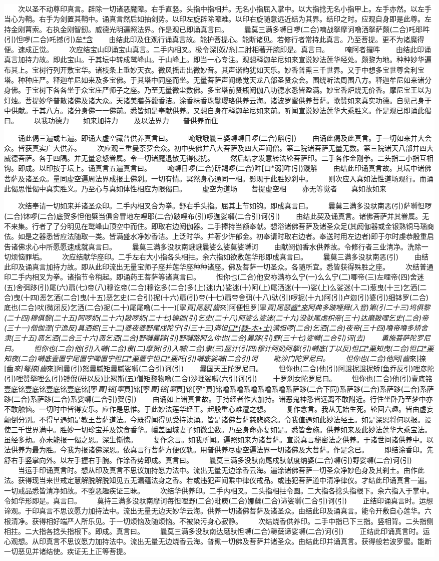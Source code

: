 　　次以圣不动尊印真言。辟除一切诸恶魔障。右手直竖。头指中指相并。无名小指屈入掌中。以大指捻无名小指甲上。左手亦然。以左手当心为鞘。右手为剑置其鞘中。诵真言然后如抽剑势。以印左旋辟除障难。以印右旋随意远近结为其界。结印之时。应观自身即是此尊。左持金刚罥索。右执金刚智釰。威德光明遍照法界。作是观已即诵真言曰。
　　曩莫三满多嚩日啰(二合)喃战拏摩诃噜洒拏萨颇(二合)吒耶吽(引)怛啰(二合)吒撼(引)[牟*含](引)
　　由结此印及住观行诵真言故。能护菩提心。能断诸见。若修行者常持此真言。乃至菩提。更不为诸魔得便。速成正觉。
　　次应结宝山印诵宝山真言。二手内相叉。极令深[奴/糸]二肘相著开腕即是。真言曰。
　　唵阿者攞吽
　　由结此印诵真言加持力故。即此宝山。于其坛中转成鹫峰山。于山峰上。即当一心专注。观想释迦牟尼如来宣说妙法莲华经处。颇黎为地。种种妙华遍布其上。宝树行列开敷宝华。诸枝条上垂妙天衣。微风摇击出微妙音。其声谐韵犹如天乐。妙香普熏三千世界。又于中想多宝世尊舍利宝塔。种种庄严。释迦牟尼如来及多宝佛。于其塔中同座而坐。无量菩萨声闻缘觉天龙八部圣贤众会。围绕听法周围八方。释迦牟尼如来诸分身佛。于宝树下各各坐于众宝庄严师子之座。乃至无量微尘数佛。多宝塔前贤瓶阏伽八功德水悉皆盈满。妙宝香炉烧无价香。摩尼宝王以为灯烛。菩提妙华普散诸佛及诸大众。天诸美膳芬馥香洁。涂香粖香珠鬘璎珞供养云海。诸波罗蜜供养菩萨。歌赞如来真实功德。自见己身于中供献。于其八方。诸分身佛一一佛前。悉皆如是奉献供养。又想自身在释迦牟尼如来前。听闻宣说妙法莲华大乘胜义。作是观已即诵此偈曰。
　　以我功德力　　如来加持力
　　及以法界力　　普供养而住

　　诵此偈三遍或七遍。即诵大虚空藏普供养真言曰。
　　唵誐誐曩三婆嚩嚩日啰(二合)斛(引)
　　由诵此偈及此真言。于一切如来并大会众。皆获真实广大供养。
　　次应观三重曼荼罗会众。初中央佛并八大菩萨及四大声闻僧。第二院诸菩萨无量无数。第三院诸天八部并四大威德菩萨。各于四隅。并无量忿怒眷属。令一切诸魔退散无得侵扰。
　　然后结才发意转法轮菩萨印。二手各作金刚拳。二头指二小指互相钩。即成。以印按于坛上。诵真言五遍真言曰。
　　唵嚩日啰(二合)斫羯啰(二合)吽[口*弱]吽(引)鑁斛
　　由结此印诵真言故。其坛中诸佛菩萨及诸圣众。量同虚空遍周法界成报土佛刹。一切有情。冥然身心通同一相。影现于此胜妙刹中。
　　则次应入真如法性道场观行。而诵此偈思惟偈中真实胜义。乃至心与真如体性相应为限偈曰。
　　虚空为道场　　菩提虚空相
　　亦无等觉者　　真如故如来

　　次结奉请一切如来并诸圣众印。二手内相叉合为拳。舒右手头指。屈其上节如钩。即成真言曰。
　　曩莫三满多没驮南恶(引)萨嚩怛啰(二合)钵啰(二合)底贺多怛他檗当俱舍冒地左哩耶(二合)跛哩布(引)啰迦娑嚩(二合引)诃(引)
　　由结此契及诵真言。诸佛菩萨并其眷属。无不来集。行者了了分明见在鹫峰山顶空中而住。即取右边阏伽器。二手捧持当额奉献。想浴诸佛菩萨及诸圣众足(其阏伽器或金银熟铜马瑙商佉。如是之器悉皆应法随取一类。皆满盛水净妙香洁。上泛时华。并著少许郁金。初奉请时取右边者。奉送时用左边者)即于尔时虔恭殷重启告诸佛求心中所愿愿速成就真言曰。
　　曩莫三满多没驮南誐誐曩娑么娑莫娑嚩诃
　　由献阏伽香水供养故。令修行者三业清净。洗除一切烦恼罪垢。
　　次应结献华座印。二手左右大小指各头相拄。余六指如欲敷莲华形即成真言曰。
　　曩莫三满多没驮南恶(引)
　　由结此印及诵真言加持力故。即从此印流出无量宝师子座并莲华座种种诸座。佛及菩萨一切圣众。各随所宜。悉皆获得殊胜之座。
　　次结普通印二手内相叉为拳。诸指节令稍起。即诵药王菩萨等诸真言曰。
　　怛你也(二合)他安祢满祢么宁(一)么么宁(二)唧帝(三)左哩帝(四)舍迷(五)舍弭跢(引)尾(六)扇(七)帝(八)穆讫帝(二合)穆讫多(二合)多(上)迷(九)娑迷(十)阿(上)尾洒迷(十一)娑(上)么娑迷(十二)惹曳(十三)乞洒(二合)曳(十四)恶乞洒(二合)曳(十五)恶乞史(二合引)抳(十六)扇(引)帝(十七)扇帝舍弭(十八)驮(引)啰抳(十九)阿(引)卢迦(引)婆(引)细钵罗(二合)底也(二合)吠(微闭反)乞洒(二合)抳(二十)尾尾噜(二十一)[寧*頁]尾瑟[齒*來]阿便怛罗[寧*頁]尾瑟[齒*來](二十二)阿典多跛哩舜(入音)第(引二十三)坞俱黎(二十四)穆俱黎(二十五)阿啰奶(二十六)跛啰奶(二十七)输迦(引)乞史(二十八)阿娑么娑迷(二十九)没驮尾虑枳帝(三十)达磨跛哩乞史(二合)帝(三十一)僧伽涅(宁逸反)具洒抳(三十二)婆夜婆野尾戍陀宁(引三十三)满怛[口*(隸-木+士)](二合)满怛啰(二合)乞洒(二合)夜帝(三十四)噜帝噜多矫舍隶(三十五)恶乞洒(二合三十六)恶乞洒(二合)野嚩曩跢(引)野嚩路阿么你也(二合)曩跢(引)野(三十七)娑嚩(二合引)诃(去)
　　勇施菩萨陀罗尼曰。
　　怛你也(二合)他(引)入嚩(二合)隶(二)摩贺(引)入嚩(二合)隶(三)屋计(引四)穆计阿奶阿拏(引)嚩底(丁以反)怛[口*栗](二合)知曳(二合)怛[口*栗](二合)知夜(二合)嚩底壹置宁尾置宁唧置宁怛[口*栗](二合)置宁怛[口*栗](二合)吒(引)嚩底娑嚩(二合引)诃
　　毗沙门陀罗尼曰。
　　怛你也(二合)他阿[齒*來]捺[齒*來]弩捺[齒*來]阿曩(引)怒曩腻矩曩腻娑嚩(二合引)诃(引)
　　曩国天王陀罗尼曰。
　　怛你也(二合)他(引)阿誐抳誐抳矫(鱼乔反引)哩彦陀(引)哩赞拏哩么(引)镫倪(研以反)比羯斯(五)僧矩黎物噜(二合)沙理娑嚩(六引)诃(引)
　　十罗刹女陀罗尼曰。
　　怛你也(二合)他(引)壹底铭壹底铭壹底铭壹底铭壹底铭[寧*頁]铭[寧*頁]铭[寧*頁]铭[寧*頁]铭[寧*頁]铭噜系噜系噜系噜系噜系萨跢(二合下同)系萨跢(二合)系萨跢(二合)系萨跢(二合)系萨跢(二合)系娑嚩(二合引)贺(引)
　　由诵如上诸真言故。于持经者作大加持。诸恶鬼神悉皆远离不敢附近。行住坐卧乃至梦中亦不敢触恼。一切时中皆得安乐。应作是思惟。于此妙法莲华经王。起殷重心难遭之想。
　　复作念言。我从无始生死。轮回六趣。皆由虚妄颠倒分别。不得早遇如是教王菩萨道法。今既得闻得见受持读诵。皆是诸佛菩萨慈悲愍念。令我值遇如此妙法经王。如是深恩将何以报。设使三千世界满中。胜妙一切珍宝并及饮食香华。幡盖国城妻子如微尘数。乃至身命亦复如是。悉皆舍施。供养如来及此妙法莲华大乘宝法。虽经多劫。亦未能报一偈之恩。深生惭愧。
　　复作念言。如我所闻。遍照如来为诸菩萨。宣说真言秘密法之供养。于诸世间诸供养中。以法供养为最为胜。今我为报诸佛深恩。依真言行菩萨方便仪轨。用普供养尽虚空遍法界一切诸佛及大菩萨。作是念已。
　　即结涂香印。先舒右手竖掌向外。以左手握右手腕。作涂香势即成。真言曰。
　　曩莫三满多没驮南尾戍驮献度纳婆(二合)嚩(引)野娑嚩(二合)诃(引)
　　当运手印诵真言时。想从印及真言不思议加持愿力法中。流出无量无边涂香云海。遍涂诸佛菩萨一切圣众净妙色身及其刹土。由作此法。获得现当来世戒定慧解脱解脱知见五无漏蕴法身之香。若或违犯声闻乘中律仪戒品。或违犯菩萨道中清净律仪。才结此印诵真言一遍。一切戒品悉皆清净如故。不堕恶趣疾证三昧。
　　次结华供养印。二手内相叉。二头指相拄令圆。二大指各捻头指根下。余六指入于掌中。令如华形即是。真言曰。
　　莫持三满多没驮南摩诃每怛哩野(二合)毗庾(二合)娜蘖(二合)谛娑嚩(二合引)诃(引)
　　正结印诵真言时。运想谛观。于印真言不思议愿力加持法中。流出无量无边天妙华云海。供养一切诸佛菩萨及诸圣众。由结此印及诵真言。能令开敷自心莲华。六根清净。获得相好端严人所乐见。于一切烦恼及随烦恼。不被染污身心寂静。
　　次结烧香供养印。二手中指已下三指。竖相背。二头指侧相拄。二大指各捻头指根下。即成。真言曰。
　　曩莫三满多没驮南达磨驮怛嚩(二合)耨蘖谛娑嚩(二合)诃(引)
　　正结此印诵真言时。运心观想。从印真言不思议愿力加持法中。流出无量无边烧香云海。普熏一切佛及菩萨并诸圣众。由结此印并诵真言。获得般若波罗蜜。能断一切恶见并诸结使。疾证无上正等菩提。